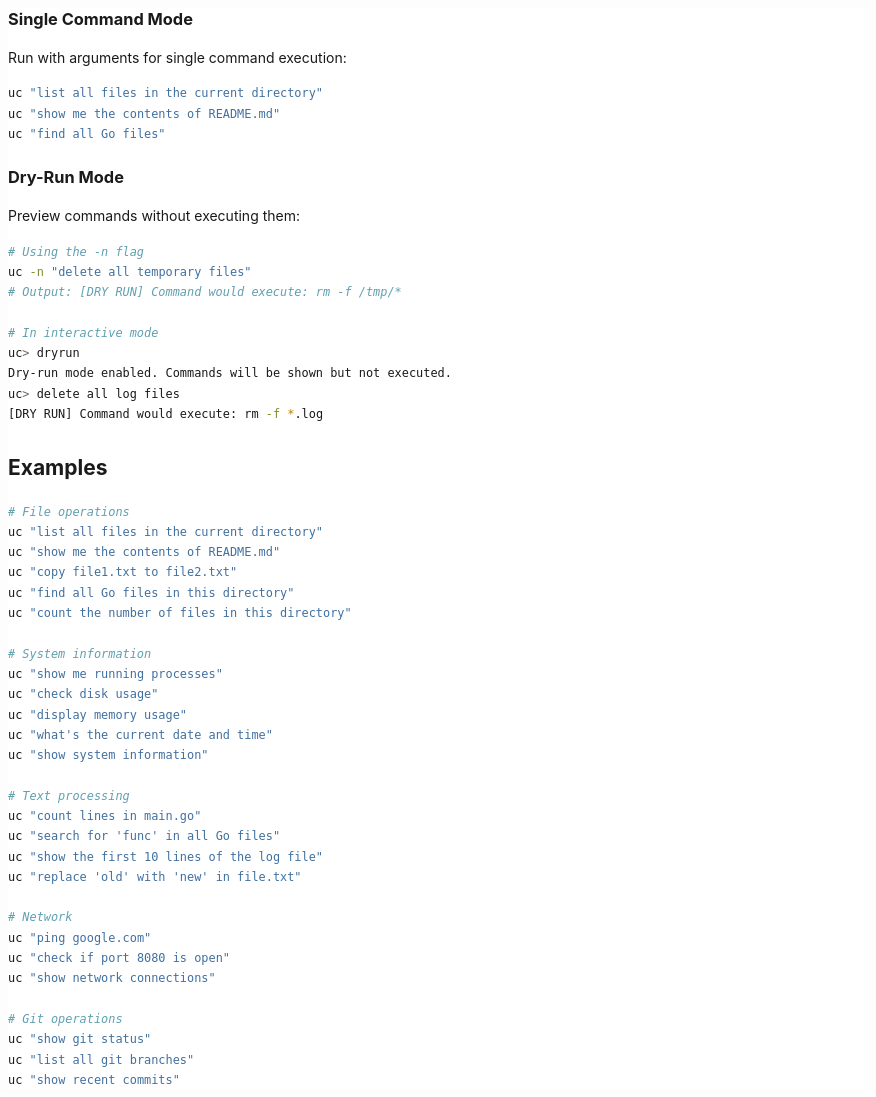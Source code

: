 ### Single Command Mode

Run with arguments for single command execution:

```bash
uc "list all files in the current directory"
uc "show me the contents of README.md"
uc "find all Go files"
```

### Dry-Run Mode

Preview commands without executing them:

```bash
# Using the -n flag
uc -n "delete all temporary files"
# Output: [DRY RUN] Command would execute: rm -f /tmp/*

# In interactive mode
uc> dryrun
Dry-run mode enabled. Commands will be shown but not executed.
uc> delete all log files
[DRY RUN] Command would execute: rm -f *.log
```

## Examples

```bash
# File operations
uc "list all files in the current directory"
uc "show me the contents of README.md"
uc "copy file1.txt to file2.txt"
uc "find all Go files in this directory"
uc "count the number of files in this directory"

# System information
uc "show me running processes"
uc "check disk usage"
uc "display memory usage"
uc "what's the current date and time"
uc "show system information"

# Text processing
uc "count lines in main.go"
uc "search for 'func' in all Go files"
uc "show the first 10 lines of the log file"
uc "replace 'old' with 'new' in file.txt"

# Network
uc "ping google.com"
uc "check if port 8080 is open"
uc "show network connections"

# Git operations
uc "show git status"
uc "list all git branches"
uc "show recent commits"
```
